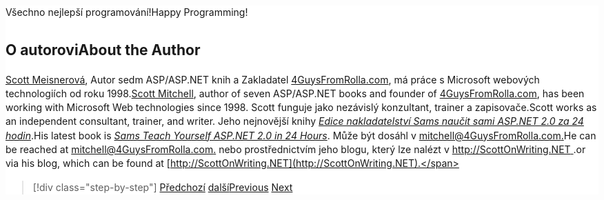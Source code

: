 <span data-ttu-id="13d02-212">Všechno nejlepší programování!</span><span class="sxs-lookup"><span data-stu-id="13d02-212">Happy Programming!</span></span>

## <a name="about-the-author"></a><span data-ttu-id="13d02-213">O autorovi</span><span class="sxs-lookup"><span data-stu-id="13d02-213">About the Author</span></span>

<span data-ttu-id="13d02-214">[Scott Meisnerová](http://www.4guysfromrolla.com/ScottMitchell.shtml), Autor sedm ASP/ASP.NET knih a Zakladatel [4GuysFromRolla.com](http://www.4guysfromrolla.com), má práce s Microsoft webových technologiích od roku 1998.</span><span class="sxs-lookup"><span data-stu-id="13d02-214">[Scott Mitchell](http://www.4guysfromrolla.com/ScottMitchell.shtml), author of seven ASP/ASP.NET books and founder of [4GuysFromRolla.com](http://www.4guysfromrolla.com), has been working with Microsoft Web technologies since 1998.</span></span> <span data-ttu-id="13d02-215">Scott funguje jako nezávislý konzultant, trainer a zapisovače.</span><span class="sxs-lookup"><span data-stu-id="13d02-215">Scott works as an independent consultant, trainer, and writer.</span></span> <span data-ttu-id="13d02-216">Jeho nejnovější knihy [ *Edice nakladatelství Sams naučit sami ASP.NET 2.0 za 24 hodin*](https://www.amazon.com/exec/obidos/ASIN/0672327384/4guysfromrollaco).</span><span class="sxs-lookup"><span data-stu-id="13d02-216">His latest book is [*Sams Teach Yourself ASP.NET 2.0 in 24 Hours*](https://www.amazon.com/exec/obidos/ASIN/0672327384/4guysfromrollaco).</span></span> <span data-ttu-id="13d02-217">Může být dosáhl v [ mitchell@4GuysFromRolla.com.](mailto:mitchell@4GuysFromRolla.com)</span><span class="sxs-lookup"><span data-stu-id="13d02-217">He can be reached at [mitchell@4GuysFromRolla.com.](mailto:mitchell@4GuysFromRolla.com)</span></span> <span data-ttu-id="13d02-218">nebo prostřednictvím jeho blogu, který lze nalézt v [ http://ScottOnWriting.NET ](http://ScottOnWriting.NET).</span><span class="sxs-lookup"><span data-stu-id="13d02-218">or via his blog, which can be found at [http://ScottOnWriting.NET](http://ScottOnWriting.NET).</span></span>

> [!div class="step-by-step"]
> <span data-ttu-id="13d02-219">[Předchozí](implementing-optimistic-concurrency-vb.md)
> [další](limiting-data-modification-functionality-based-on-the-user-vb.md)</span><span class="sxs-lookup"><span data-stu-id="13d02-219">[Previous](implementing-optimistic-concurrency-vb.md)
[Next](limiting-data-modification-functionality-based-on-the-user-vb.md)</span></span>
